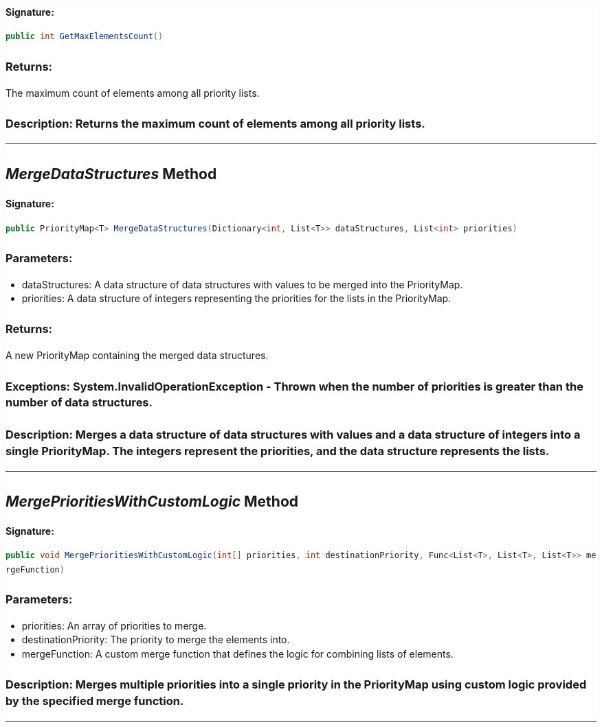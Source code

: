 **Signature:**
```csharp
public int GetMaxElementsCount()
```

### Returns:
The maximum count of elements among all priority lists.

### Description: Returns the maximum count of elements among all priority lists.
-----------------------------------------------------------------------------------------
## *MergeDataStructures* Method

**Signature:**
```csharp
public PriorityMap<T> MergeDataStructures(Dictionary<int, List<T>> dataStructures, List<int> priorities)
```

### Parameters:
- dataStructures: A data structure of data structures with values to be merged into the PriorityMap.
- priorities: A data structure of integers representing the priorities for the lists in the PriorityMap.

### Returns:
A new PriorityMap containing the merged data structures.

### Exceptions: System.InvalidOperationException - Thrown when the number of priorities is greater than the number of data structures.

### Description: Merges a data structure of data structures with values and a data structure of integers into a single PriorityMap. The integers represent the priorities, and the data structure represents the lists.
-----------------------------------------------------------------------------------------
## *MergePrioritiesWithCustomLogic* Method

**Signature:**
```csharp
public void MergePrioritiesWithCustomLogic(int[] priorities, int destinationPriority, Func<List<T>, List<T>, List<T>> mergeFunction)
```

### Parameters:
- priorities: An array of priorities to merge.
- destinationPriority: The priority to merge the elements into.
- mergeFunction: A custom merge function that defines the logic for combining lists of elements.

### Description: Merges multiple priorities into a single priority in the PriorityMap using custom logic provided by the specified merge function.
-----------------------------------------------------------------------------------------
